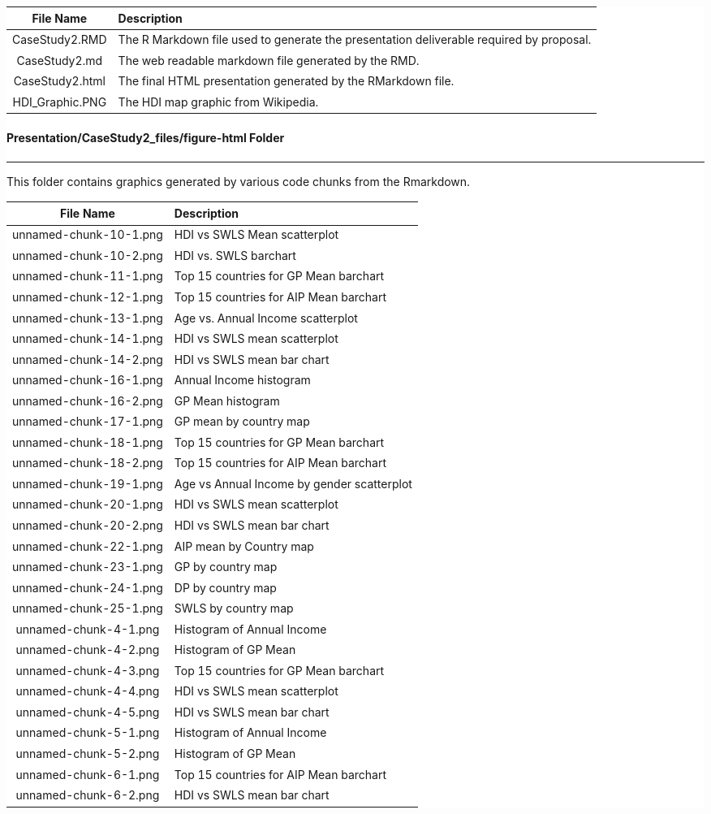 | File Name | Description |
| :--------------: | :----- |
| CaseStudy2.RMD | The R Markdown file used to generate the presentation deliverable required by proposal. |
| CaseStudy2.md | The web readable markdown file generated by the RMD. |
| CaseStudy2.html | The final HTML presentation generated by the RMarkdown file. |
| HDI_Graphic.PNG | The HDI map graphic from Wikipedia. |

#### Presentation/CaseStudy2_files/figure-html Folder
---
This folder contains graphics generated by various code chunks from the Rmarkdown.

| File Name | Description |
| :--------------: | :----- |
| unnamed-chunk-10-1.png | HDI vs SWLS Mean scatterplot |
| unnamed-chunk-10-2.png | HDI vs. SWLS barchart |
| unnamed-chunk-11-1.png | Top 15 countries for GP Mean barchart |
| unnamed-chunk-12-1.png | Top 15 countries for AIP Mean barchart |
| unnamed-chunk-13-1.png | Age vs. Annual Income scatterplot |
| unnamed-chunk-14-1.png | HDI vs SWLS mean scatterplot |
| unnamed-chunk-14-2.png | HDI vs SWLS mean bar chart |
| unnamed-chunk-16-1.png | Annual Income histogram |
| unnamed-chunk-16-2.png | GP Mean histogram |
| unnamed-chunk-17-1.png | GP mean by country map |
| unnamed-chunk-18-1.png | Top 15 countries for GP Mean barchart |
| unnamed-chunk-18-2.png | Top 15 countries for AIP Mean barchart |
| unnamed-chunk-19-1.png | Age vs Annual Income by gender scatterplot |
| unnamed-chunk-20-1.png | HDI vs SWLS mean scatterplot |
| unnamed-chunk-20-2.png | HDI vs SWLS mean bar chart |
| unnamed-chunk-22-1.png | AIP mean by Country map |
| unnamed-chunk-23-1.png | GP by country map |
| unnamed-chunk-24-1.png | DP by country map |
| unnamed-chunk-25-1.png | SWLS by country map |
| unnamed-chunk-4-1.png | Histogram of Annual Income |
| unnamed-chunk-4-2.png | Histogram of GP Mean |
| unnamed-chunk-4-3.png | Top 15 countries for GP Mean barchart |
| unnamed-chunk-4-4.png | HDI vs SWLS mean scatterplot |
| unnamed-chunk-4-5.png | HDI vs SWLS mean bar chart |
| unnamed-chunk-5-1.png | Histogram of Annual Income |
| unnamed-chunk-5-2.png | Histogram of GP Mean |
| unnamed-chunk-6-1.png | Top 15 countries for AIP Mean barchart |
| unnamed-chunk-6-2.png | HDI vs SWLS mean bar chart |